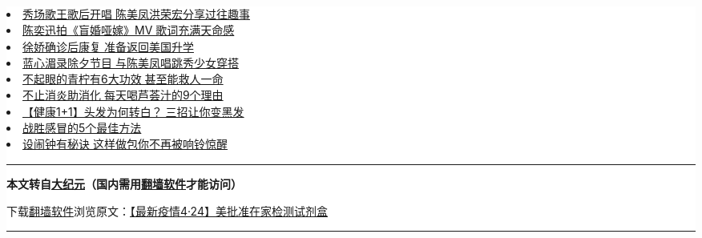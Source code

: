 <li><a href="https://github.com/19920513/djy/blob/master/gb/23/1/11/n13904608.md#1">秀场歌王歌后开唱 陈美凤洪荣宏分享过往趣事</a></li>
<li><a href="https://github.com/19920513/djy/blob/master/gb/23/1/10/n13904104.md#1">陈奕迅拍《盲婚哑嫁》MV 歌词充满天命感</a></li>
<li><a href="https://github.com/19920513/djy/blob/master/gb/23/1/11/n13904822.md#1">徐娇确诊后康复 准备返回美国升学</a></li>
<li><a href="https://github.com/19920513/djy/blob/master/gb/23/1/13/n13906157.md#1">蓝心湄录除夕节目 与陈美凤唱跳秀少女穿搭</a></li>
<li><a href="https://github.com/19920513/djy/blob/master/gb/23/1/7/n13901669.md#1">不起眼的青柠有6大功效 甚至能救人一命</a></li>
<li><a href="https://github.com/19920513/djy/blob/master/gb/23/1/9/n13903175.md#1">不止消炎助消化 每天喝芦荟汁的9个理由</a></li>
<li><a href="https://github.com/19920513/djy/blob/master/gb/23/1/12/n13904991.md#1">【健康1+1】头发为何转白？ 三招让你变黑发</a></li>
<li><a href="https://github.com/19920513/djy/blob/master/gb/23/1/6/n13900876.md#1">战胜感冒的5个最佳方法</a></li>
<li><a href="https://github.com/19920513/djy/blob/master/gb/23/1/6/n13900962.md#1">设闹钟有秘诀 这样做包你不再被响铃惊醒</a></li>
<hr>

<strong>本文转自<a href="https://www.epochtimes.com">大纪元</a>（国内需用<a href="https://github.com/19920513/www/blob/master/README.md#8">翻墙软件</a>才能访问）</strong><p>下载<a href="https://github.com/19920513/www/blob/master/README.md#8">翻墙软件</a>浏览原文：<a href="https://www.epochtimes.com/gb/20/4/22/n12053700.htm">【最新疫情4·24】美批准在家检测试剂盒</a></p><hr>
